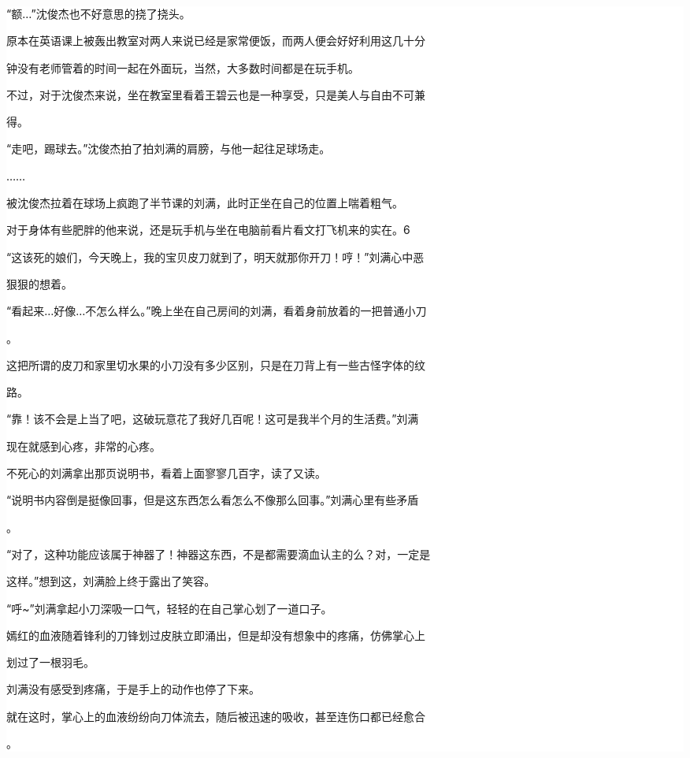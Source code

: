 
“额…”沈俊杰也不好意思的挠了挠头。

原本在英语课上被轰出教室对两人来说已经是家常便饭，而两人便会好好利用这几十分

钟没有老师管着的时间一起在外面玩，当然，大多数时间都是在玩手机。

不过，对于沈俊杰来说，坐在教室里看着王碧云也是一种享受，只是美人与自由不可兼

得。



“走吧，踢球去。”沈俊杰拍了拍刘满的肩膀，与他一起往足球场走。

……

被沈俊杰拉着在球场上疯跑了半节课的刘满，此时正坐在自己的位置上喘着粗气。

对于身体有些肥胖的他来说，还是玩手机与坐在电脑前看片看文打飞机来的实在。6

“这该死的娘们，今天晚上，我的宝贝皮刀就到了，明天就那你开刀！哼！”刘满心中恶

狠狠的想着。

“看起来…好像…不怎么样么。”晚上坐在自己房间的刘满，看着身前放着的一把普通小刀

。

这把所谓的皮刀和家里切水果的小刀没有多少区别，只是在刀背上有一些古怪字体的纹

路。

“靠！该不会是上当了吧，这破玩意花了我好几百呢！这可是我半个月的生活费。”刘满

现在就感到心疼，非常的心疼。



不死心的刘满拿出那页说明书，看着上面寥寥几百字，读了又读。



“说明书内容倒是挺像回事，但是这东西怎么看怎么不像那么回事。”刘满心里有些矛盾

。

“对了，这种功能应该属于神器了！神器这东西，不是都需要滴血认主的么？对，一定是

这样。”想到这，刘满脸上终于露出了笑容。



“呼~”刘满拿起小刀深吸一口气，轻轻的在自己掌心划了一道口子。



嫣红的血液随着锋利的刀锋划过皮肤立即涌出，但是却没有想象中的疼痛，仿佛掌心上

划过了一根羽毛。



刘满没有感受到疼痛，于是手上的动作也停了下来。



就在这时，掌心上的血液纷纷向刀体流去，随后被迅速的吸收，甚至连伤口都已经愈合

。
